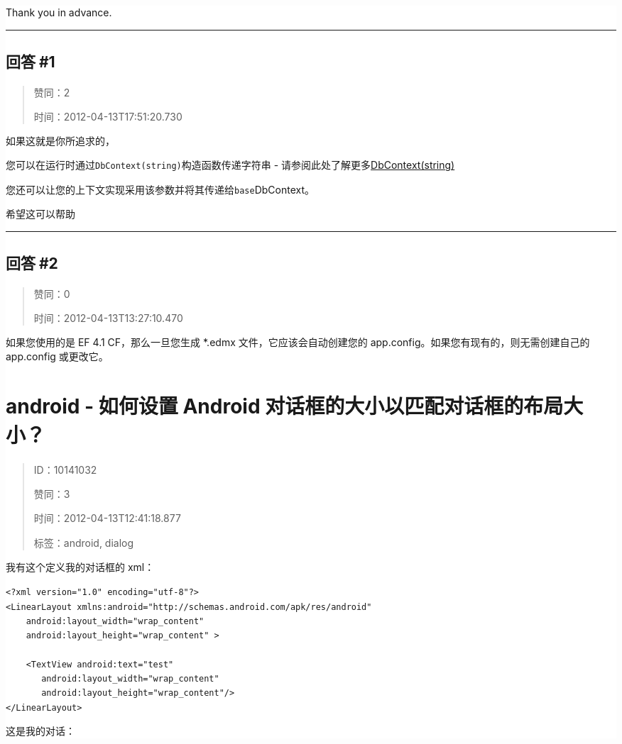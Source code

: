 Thank you in advance.

* * *

## 回答 #1

> 赞同：2
> 
> 时间：2012-04-13T17:51:20.730

如果这就是你所追求的，

您可以在运行时通过`DbContext(string)`构造函数传递字符串 - 请参阅此处了解更多[DbContext(string)](http://msdn.microsoft.com/en-us/library/gg679467%28v=vs.103%29.aspx)

您还可以让您的上下文实现采用该参数并将其传递给`base`DbContext。

希望这可以帮助

* * *

## 回答 #2

> 赞同：0
> 
> 时间：2012-04-13T13:27:10.470

如果您使用的是 EF 4.1 CF，那么一旦您生成 *.edmx 文件，它应该会自动创建您的 app.config。如果您有现有的，则无需创建自己的 app.config 或更改它。

# android - 如何设置 Android 对话框的大小以匹配对话框的布局大小？

> ID：10141032
> 
> 赞同：3
> 
> 时间：2012-04-13T12:41:18.877
> 
> 标签：android, dialog

我有这个定义我的对话框的 xml：

```
<?xml version="1.0" encoding="utf-8"?>
<LinearLayout xmlns:android="http://schemas.android.com/apk/res/android"
    android:layout_width="wrap_content"
    android:layout_height="wrap_content" >

    <TextView android:text="test"
       android:layout_width="wrap_content"
       android:layout_height="wrap_content"/>
</LinearLayout> 
```

这是我的对话：
